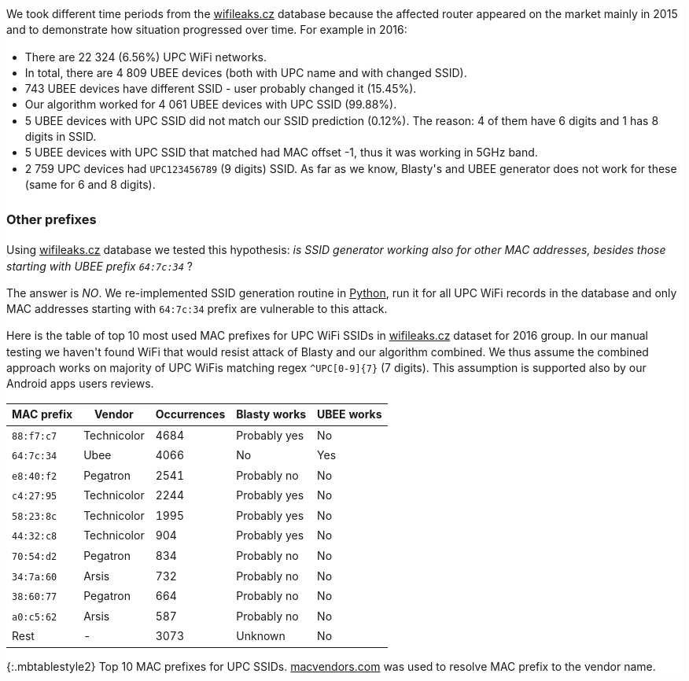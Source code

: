 
We took different time periods from the [wifileaks.cz] database because the affected router appeared on the market
mainly in 2015 and to demonstrate how situation progressed over time. For example in 2016:

- There are 22 324 (6.56%) UPC WiFi networks.
- In total, there are 4 809 UBEE devices (both with UPC name and with changed SSID).
- 743 UBEE devices have different SSID - user probably changed it (15.45%).
- Our algorithm worked for 4 061 UBEE devices with UPC SSID (99.88%).
- 5 UBEE devices with UPC SSID did not match our SSID prediction (0.12%). The reason: 4 of them have 6 digits and 1 has 8 digits in SSID.
- 5 UBEE devices with UPC SSID that matched had MAC offset -1, thus it was working in 5GHz band.
- 2 759 UPC devices had `UPC123456789` (9 digits) SSID. As far as we know, Blasty's and UBEE generator does not work for these (same for 6 and 8 digits).

### Other prefixes
Using [wifileaks.cz] database we tested this hypothesis: *is SSID generator working also for other MAC addresses, besides
those starting with UBEE prefix `64:7c:34`* ?

The answer is *NO*. We re-implemented SSID generation routine in
[Python](https://github.com/yolosec/upcgen/blob/master/pytools/ubee_wifileaks.py), run it for all UPC WiFi records in
the database and only MAC addresses starting with `64:7c:34` prefix are vulnerable to this attack.

Here is the table of top 10 most used MAC prefixes for UPC WiFi SSIDs in [wifileaks.cz] dataset for 2016 group.
In our manual testing we haven't found WiFi that would resist attack of Blasty and our algorithm combined. We
thus assume the combined approach works on majority of UPC WiFis matching regex `^UPC[0-9]{7}` (7 digits). This assumption
is supported also by our Android apps users reviews.

| MAC prefix | Vendor      | Occurrences | Blasty works   | UBEE works |
| ---------- | ----------- | ----------  | -------------- | ---------- |
| `88:f7:c7` | Technicolor | 4684        |  Probably yes  | No         |
| `64:7c:34` | Ubee        | 4066        |  No            | Yes        |
| `e8:40:f2` | Pegatron    | 2541        |  Probably no   | No         |
| `c4:27:95` | Technicolor | 2244        |  Probably yes  | No         |
| `58:23:8c` | Technicolor | 1995        |  Probably yes  | No         |
| `44:32:c8` | Technicolor | 904         |  Probably yes  | No         |
| `70:54:d2` | Pegatron    | 834         |  Probably no   | No         |
| `34:7a:60` | Arsis       | 732         |  Probably no   | No         |
| `38:60:77` | Pegatron    | 664         |  Probably no   | No         |
| `a0:c5:62` | Arsis       | 587         |  Probably no   | No         |
| Rest       | -           | 3073        |  Unknown       | No         |
{:.mbtablestyle2}
Top 10 MAC prefixes for UPC SSIDs. [macvendors.com](http://www.macvendors.com/) was used to resolve MAC prefix to the vendor name.


[wifileaks.cz]: http://wifileaks.cz